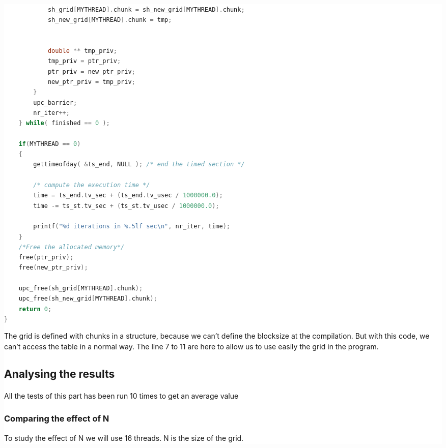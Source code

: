 ``` c
            sh_grid[MYTHREAD].chunk = sh_new_grid[MYTHREAD].chunk;
            sh_new_grid[MYTHREAD].chunk = tmp;


            double ** tmp_priv;
            tmp_priv = ptr_priv;
            ptr_priv = new_ptr_priv;
            new_ptr_priv = tmp_priv;
        }
        upc_barrier;
        nr_iter++;
    } while( finished == 0 );

    if(MYTHREAD == 0)
    {
        gettimeofday( &ts_end, NULL ); /* end the timed section */

        /* compute the execution time */
        time = ts_end.tv_sec + (ts_end.tv_usec / 1000000.0);
        time -= ts_st.tv_sec + (ts_st.tv_usec / 1000000.0);

        printf("%d iterations in %.5lf sec\n", nr_iter, time);
    }
    /*Free the allocated memory*/
    free(ptr_priv);
    free(new_ptr_priv);

    upc_free(sh_grid[MYTHREAD].chunk);
    upc_free(sh_new_grid[MYTHREAD].chunk);
    return 0;
}
```

The grid is defined with chunks in a structure, because we can’t define
the blocksize at the compilation. But with this code, we can’t access
the table in a normal way. The line 7 to 11 are here to allow us to use
easily the grid in the program.

## Analysing the results

All the tests of this part has been run 10 times to get an average value

### Comparing the effect of N

To study the effect of N we will use 16 threads. N is the size of the
grid.
